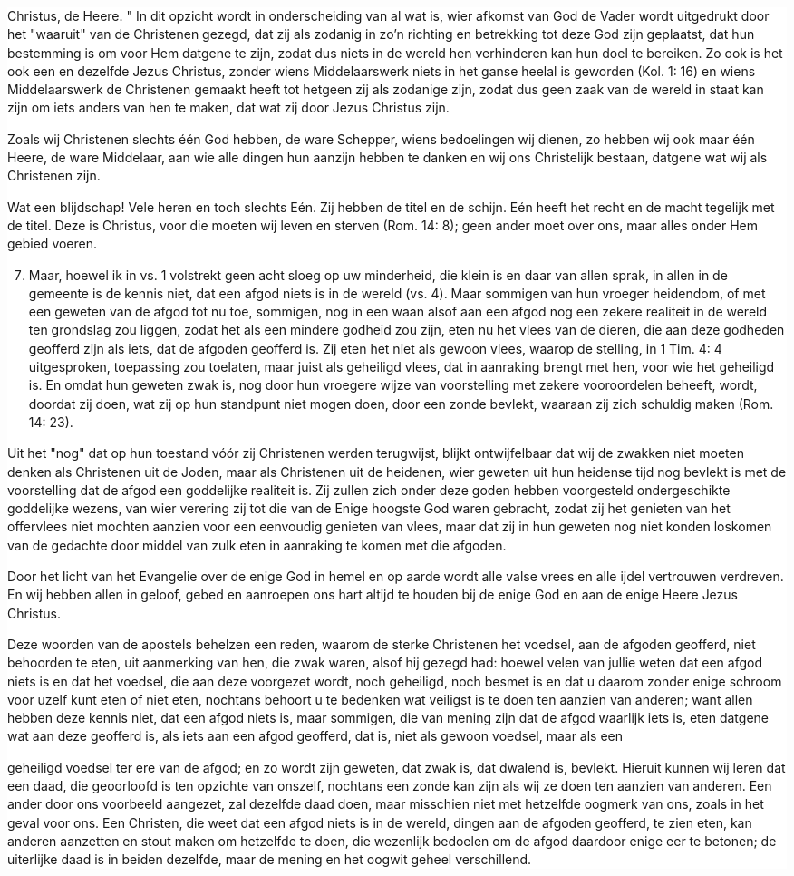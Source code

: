 Christus, de Heere. " In dit opzicht wordt in onderscheiding van al wat is, wier afkomst van God de Vader wordt uitgedrukt door het "waaruit" van de Christenen gezegd, dat zij als zodanig in zo’n richting en betrekking tot deze God zijn geplaatst, dat hun bestemming is om voor Hem datgene te zijn, zodat dus niets in de wereld hen verhinderen kan hun doel te bereiken. Zo ook is het ook een en dezelfde Jezus Christus, zonder wiens Middelaarswerk niets in het ganse heelal is geworden (Kol. 1: 16) en wiens Middelaarswerk de Christenen gemaakt heeft tot hetgeen zij als zodanige zijn, zodat dus geen zaak van de wereld in staat kan zijn om iets anders van hen te maken, dat wat zij door Jezus Christus zijn.

Zoals wij Christenen slechts één God hebben, de ware Schepper, wiens bedoelingen wij dienen, zo hebben wij ook maar één Heere, de ware Middelaar, aan wie alle dingen hun aanzijn hebben te danken en wij ons Christelijk bestaan, datgene wat wij als Christenen zijn.

Wat een blijdschap! Vele heren en toch slechts Eén. Zij hebben de titel en de schijn. Eén heeft het recht en de macht tegelijk met de titel. Deze is Christus, voor die moeten wij leven en sterven (Rom. 14: 8); geen ander moet over ons, maar alles onder Hem gebied voeren.

7. Maar, hoewel ik in vs. 1 volstrekt geen acht sloeg op uw minderheid, die klein is en daar van allen sprak, in allen in de gemeente is de kennis niet, dat een afgod niets is in de wereld (vs. 4). Maar sommigen van hun vroeger heidendom, of met een geweten van de afgod tot nu toe, sommigen, nog in een waan alsof aan een afgod nog een zekere realiteit in de wereld ten grondslag zou liggen, zodat het als een mindere godheid zou zijn, eten nu het vlees van de dieren, die aan deze godheden geofferd zijn als iets, dat de afgoden geofferd is. Zij eten het niet als gewoon vlees, waarop de stelling, in 1 Tim. 4: 4 uitgesproken, toepassing zou toelaten, maar juist als geheiligd vlees, dat in aanraking brengt met hen, voor wie het geheiligd is. En omdat hun geweten zwak is, nog door hun vroegere wijze van voorstelling met zekere vooroordelen beheeft, wordt, doordat zij doen, wat zij op hun standpunt niet mogen doen, door een zonde bevlekt, waaraan zij zich schuldig maken (Rom. 14: 23).

Uit het "nog" dat op hun toestand vóór zij Christenen werden terugwijst, blijkt ontwijfelbaar dat wij de zwakken niet moeten denken als Christenen uit de Joden, maar als Christenen uit de heidenen, wier geweten uit hun heidense tijd nog bevlekt is met de voorstelling dat de afgod een goddelijke realiteit is. Zij zullen zich onder deze goden hebben voorgesteld ondergeschikte goddelijke wezens, van wier verering zij tot die van de Enige hoogste God waren gebracht, zodat zij het genieten van het offervlees niet mochten aanzien voor een eenvoudig genieten van vlees, maar dat zij in hun geweten nog niet konden loskomen van de gedachte door middel van zulk eten in aanraking te komen met die afgoden.

Door het licht van het Evangelie over de enige God in hemel en op aarde wordt alle valse vrees en alle ijdel vertrouwen verdreven. En wij hebben allen in geloof, gebed en aanroepen ons hart altijd te houden bij de enige God en aan de enige Heere Jezus Christus.

Deze woorden van de apostels behelzen een reden, waarom de sterke Christenen het voedsel, aan de afgoden geofferd, niet behoorden te eten, uit aanmerking van hen, die zwak waren, alsof hij gezegd had: hoewel velen van jullie weten dat een afgod niets is en dat het voedsel, die aan deze voorgezet wordt, noch geheiligd, noch besmet is en dat u daarom zonder enige schroom voor uzelf kunt eten of niet eten, nochtans behoort u te bedenken wat veiligst is te doen ten aanzien van anderen; want allen hebben deze kennis niet, dat een afgod niets is, maar sommigen, die van mening zijn dat de afgod waarlijk iets is, eten datgene wat aan deze geofferd is, als iets aan een afgod geofferd, dat is, niet als gewoon voedsel, maar als een

geheiligd voedsel ter ere van de afgod; en zo wordt zijn geweten, dat zwak is, dat dwalend is, bevlekt. Hieruit kunnen wij leren dat een daad, die geoorloofd is ten opzichte van onszelf, nochtans een zonde kan zijn als wij ze doen ten aanzien van anderen. Een ander door ons voorbeeld aangezet, zal dezelfde daad doen, maar misschien niet met hetzelfde oogmerk van ons, zoals in het geval voor ons. Een Christen, die weet dat een afgod niets is in de wereld, dingen aan de afgoden geofferd, te zien eten, kan anderen aanzetten en stout maken om hetzelfde te doen, die wezenlijk bedoelen om de afgod daardoor enige eer te betonen; de uiterlijke daad is in beiden dezelfde, maar de mening en het oogwit geheel verschillend.
